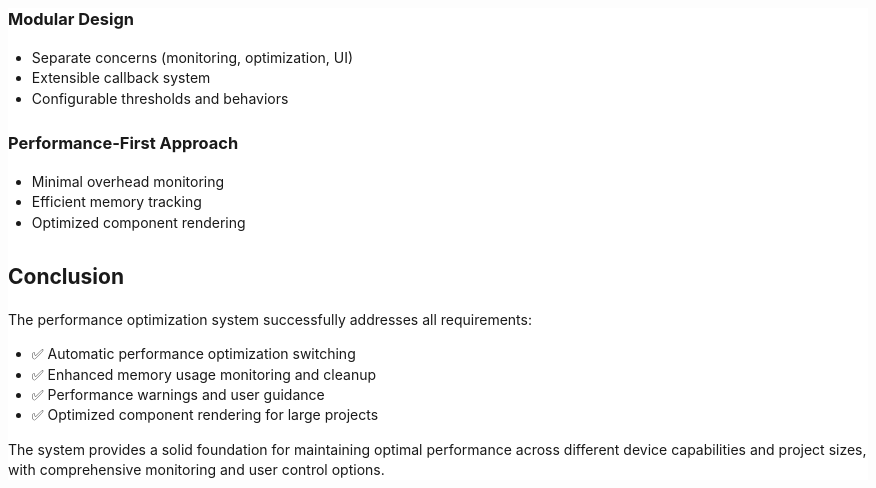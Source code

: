 ### Modular Design
- Separate concerns (monitoring, optimization, UI)
- Extensible callback system
- Configurable thresholds and behaviors

### Performance-First Approach
- Minimal overhead monitoring
- Efficient memory tracking
- Optimized component rendering

## Conclusion

The performance optimization system successfully addresses all requirements:
- ✅ Automatic performance optimization switching
- ✅ Enhanced memory usage monitoring and cleanup
- ✅ Performance warnings and user guidance
- ✅ Optimized component rendering for large projects

The system provides a solid foundation for maintaining optimal performance across different device capabilities and project sizes, with comprehensive monitoring and user control options.
